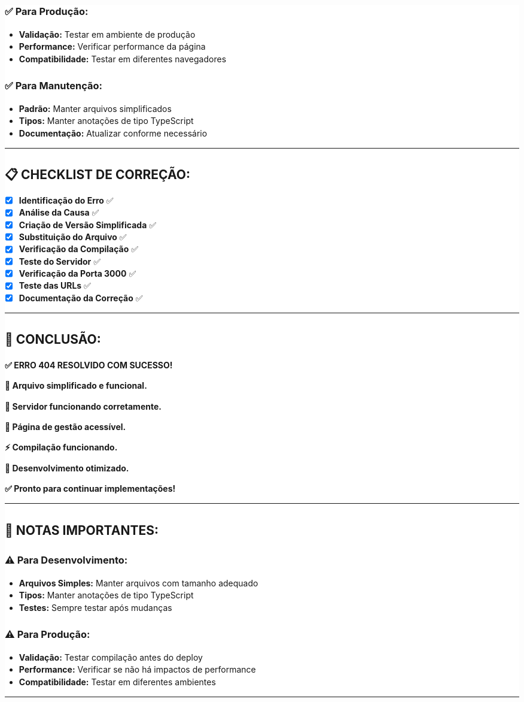 ### **✅ Para Produção:**
- **Validação:** Testar em ambiente de produção
- **Performance:** Verificar performance da página
- **Compatibilidade:** Testar em diferentes navegadores

### **✅ Para Manutenção:**
- **Padrão:** Manter arquivos simplificados
- **Tipos:** Manter anotações de tipo TypeScript
- **Documentação:** Atualizar conforme necessário

---

## **📋 CHECKLIST DE CORREÇÃO:**

- [x] **Identificação do Erro** ✅
- [x] **Análise da Causa** ✅
- [x] **Criação de Versão Simplificada** ✅
- [x] **Substituição do Arquivo** ✅
- [x] **Verificação da Compilação** ✅
- [x] **Teste do Servidor** ✅
- [x] **Verificação da Porta 3000** ✅
- [x] **Teste das URLs** ✅
- [x] **Documentação da Correção** ✅

---

## **🎉 CONCLUSÃO:**

**✅ ERRO 404 RESOLVIDO COM SUCESSO!**

**🔧 Arquivo simplificado e funcional.**

**🚀 Servidor funcionando corretamente.**

**📱 Página de gestão acessível.**

**⚡ Compilação funcionando.**

**🎯 Desenvolvimento otimizado.**

**✅ Pronto para continuar implementações!**

---

## **📝 NOTAS IMPORTANTES:**

### **⚠️ Para Desenvolvimento:**
- **Arquivos Simples:** Manter arquivos com tamanho adequado
- **Tipos:** Manter anotações de tipo TypeScript
- **Testes:** Sempre testar após mudanças

### **⚠️ Para Produção:**
- **Validação:** Testar compilação antes do deploy
- **Performance:** Verificar se não há impactos de performance
- **Compatibilidade:** Testar em diferentes ambientes

---